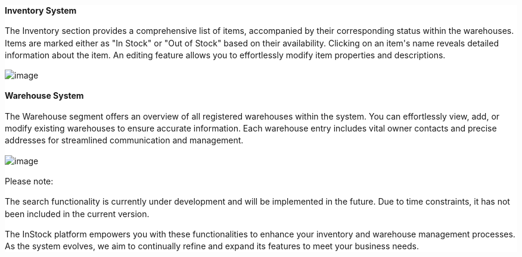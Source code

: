**Inventory System**

The Inventory section provides a comprehensive list of items, accompanied by their corresponding status within the warehouses.
Items are marked either as "In Stock" or "Out of Stock" based on their availability.
Clicking on an item's name reveals detailed information about the item.
An editing feature allows you to effortlessly modify item properties and descriptions.

<img width="1399" alt="image" src="https://github.com/ChenElla/well_group_5_inStock/assets/69126129/b5622c13-81f7-43cb-9c5a-492d08d61964">



**Warehouse System**

The Warehouse segment offers an overview of all registered warehouses within the system.
You can effortlessly view, add, or modify existing warehouses to ensure accurate information.
Each warehouse entry includes vital owner contacts and precise addresses for streamlined communication and management.

<img width="1398" alt="image" src="https://github.com/ChenElla/well_group_5_inStock/assets/69126129/bc6676a3-8560-45ca-8a32-f79fcc9567d7">

Please note:

The search functionality is currently under development and will be implemented in the future. Due to time constraints, it has not been included in the current version.

The InStock platform empowers you with these functionalities to enhance your inventory and warehouse management processes. As the system evolves, we aim to continually refine and expand its features to meet your business needs.
